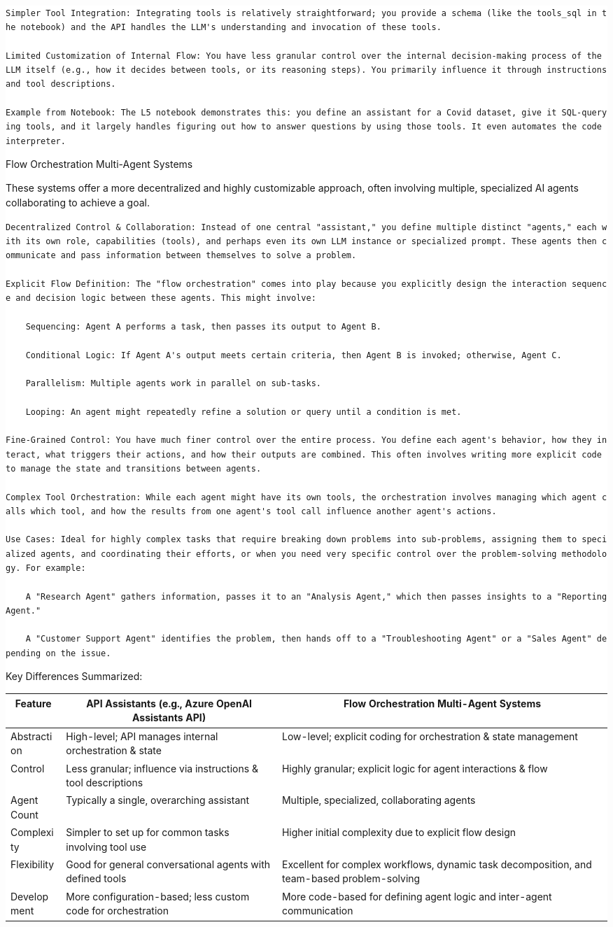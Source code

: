     Simpler Tool Integration: Integrating tools is relatively straightforward; you provide a schema (like the tools_sql in the notebook) and the API handles the LLM's understanding and invocation of these tools.

    Limited Customization of Internal Flow: You have less granular control over the internal decision-making process of the LLM itself (e.g., how it decides between tools, or its reasoning steps). You primarily influence it through instructions and tool descriptions.

    Example from Notebook: The L5 notebook demonstrates this: you define an assistant for a Covid dataset, give it SQL-querying tools, and it largely handles figuring out how to answer questions by using those tools. It even automates the code interpreter.

Flow Orchestration Multi-Agent Systems

These systems offer a more decentralized and highly customizable approach, often involving multiple, specialized AI agents collaborating to achieve a goal.

    Decentralized Control & Collaboration: Instead of one central "assistant," you define multiple distinct "agents," each with its own role, capabilities (tools), and perhaps even its own LLM instance or specialized prompt. These agents then communicate and pass information between themselves to solve a problem.

    Explicit Flow Definition: The "flow orchestration" comes into play because you explicitly design the interaction sequence and decision logic between these agents. This might involve:

        Sequencing: Agent A performs a task, then passes its output to Agent B.

        Conditional Logic: If Agent A's output meets certain criteria, then Agent B is invoked; otherwise, Agent C.

        Parallelism: Multiple agents work in parallel on sub-tasks.

        Looping: An agent might repeatedly refine a solution or query until a condition is met.

    Fine-Grained Control: You have much finer control over the entire process. You define each agent's behavior, how they interact, what triggers their actions, and how their outputs are combined. This often involves writing more explicit code to manage the state and transitions between agents.

    Complex Tool Orchestration: While each agent might have its own tools, the orchestration involves managing which agent calls which tool, and how the results from one agent's tool call influence another agent's actions.

    Use Cases: Ideal for highly complex tasks that require breaking down problems into sub-problems, assigning them to specialized agents, and coordinating their efforts, or when you need very specific control over the problem-solving methodology. For example:

        A "Research Agent" gathers information, passes it to an "Analysis Agent," which then passes insights to a "Reporting Agent."

        A "Customer Support Agent" identifies the problem, then hands off to a "Troubleshooting Agent" or a "Sales Agent" depending on the issue.

Key Differences Summarized:

| Feature	| API Assistants (e.g., Azure OpenAI Assistants API)	| Flow Orchestration Multi-Agent Systems
| --- | --- | --- |
| Abstraction	| High-level; API manages internal orchestration & state	| Low-level; explicit coding for orchestration & state management |
| Control	| Less granular; influence via instructions & tool descriptions	| Highly granular; explicit logic for agent interactions & flow |
| Agent Count	| Typically a single, overarching assistant	| Multiple, specialized, collaborating agents |
| Complexity	| Simpler to set up for common tasks involving tool use	| Higher initial complexity due to explicit flow design |
| Flexibility	| Good for general conversational agents with defined tools	| Excellent for complex workflows, dynamic task decomposition, and team-based problem-solving |
| Development	| More configuration-based; less custom code for orchestration	| More code-based for defining agent logic and inter-agent communication |
